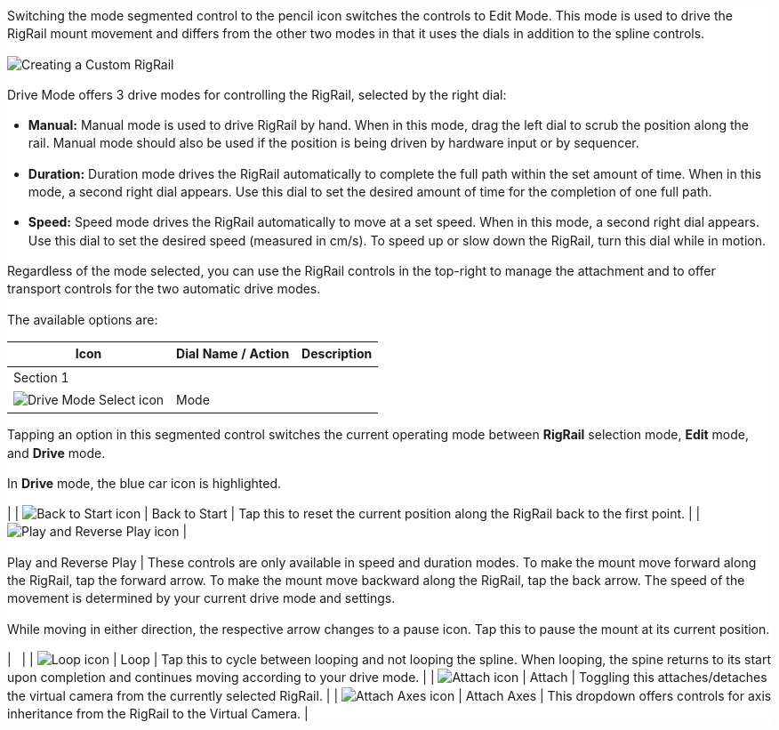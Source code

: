 Switching the mode segmented control to the pencil icon switches the controls to Edit Mode. This mode is used to drive the RigRail mount movement and differs from the other two modes in that it uses the dials in addition to the spline controls.

![Creating a Custom RigRail](https://d1iv7db44yhgxn.cloudfront.net/documentation/images/b7035c15-eb3b-4946-8361-ff9d8a424a3c/customrigrail.png)

Drive Mode offers 3 drive modes for controlling the RigRail, selected by the right dial:

-   **Manual:** Manual mode is used to drive RigRail by hand. When in this mode, drag the left dial to scrub the position along the rail. Manual mode should also be used if the position is being driven by hardware input or by sequencer.
    
-   **Duration:** Duration mode drives the RigRail automatically to complete the full path within the set amount of time. When in this mode, a second right dial appears. Use this dial to set the desired amount of time for the completion of one full path.
    
-   **Speed:** Speed mode drives the RigRail automatically to move at a set speed. When in this mode, a second right dial appears. Use this dial to set the desired speed (measured in cm/s). To speed up or slow down the RigRail, turn this dial while in motion.
    

Regardless of the mode selected, you can use the RigRail controls in the top-right to manage the attachment and to offer transport controls for the two automatic drive modes.

The available options are:

| Icon | Dial Name / Action | Description |
| --- | --- | --- |
| Section 1 |   |   |
| ![Drive Mode Select icon](https://d1iv7db44yhgxn.cloudfront.net/documentation/images/06a0bb75-5be5-419a-ac88-e7e70777eef4/drivemode.png) | Mode | 
Tapping an option in this segmented control switches the current operating mode between **RigRail** selection mode, **Edit** mode, and **Drive** mode.

In **Drive** mode, the blue car icon is highlighted.



 |
| ![Back to Start icon](https://d1iv7db44yhgxn.cloudfront.net/documentation/images/cde4ad3f-bc8f-48a1-8c45-5f001726d152/backtostart.png) | Back to Start | Tap this to reset the current position along the RigRail back to the first point. |
| ![Play and Reverse Play icon](https://d1iv7db44yhgxn.cloudfront.net/documentation/images/a2f8ba46-03a7-4493-8cb2-1dfa928df046/playreverseplay.png) | 

Play and Reverse Play | These controls are only available in speed and duration modes. To make the mount move forward along the RigRail, tap the forward arrow. To make the mount move backward along the RigRail, tap the back arrow. The speed of the movement is determined by your current drive mode and settings.

While moving in either direction, the respective arrow changes to a pause icon. Tap this to pause the mount at its current position.



 |   |
| ![Loop icon](https://d1iv7db44yhgxn.cloudfront.net/documentation/images/be79d56d-b85b-4d84-8561-5e196da92b1b/loop.png) | Loop | Tap this to cycle between looping and not looping the spline. When looping, the spine returns to its start upon completion and continues moving according to your drive mode. |
| ![Attach icon](https://d1iv7db44yhgxn.cloudfront.net/documentation/images/29a8a88a-a84b-4c47-9af9-da317a7f313a/attach.png) | Attach | Toggling this attaches/detaches the virtual camera from the currently selected RigRail. |
| ![Attach Axes icon](https://d1iv7db44yhgxn.cloudfront.net/documentation/images/b7c78bae-5fab-4a97-aa52-4e0c84568619/attachaxes.png) | Attach Axes | This dropdown offers controls for axis inheritance from the RigRail to the Virtual Camera. |
